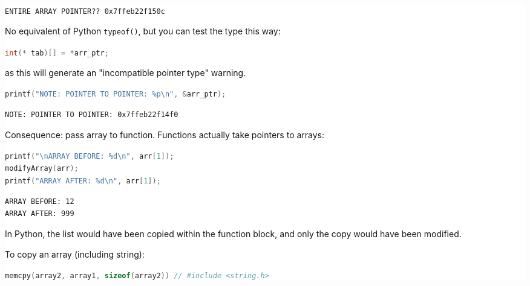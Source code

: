 ```
ENTIRE ARRAY POINTER?? 0x7ffeb22f150c
```

No equivalent of Python `typeof()`, but you can test the type this way:
```c
int(* tab)[] = *arr_ptr;
```
as this will generate an "incompatible pointer type" warning.

```c
printf("NOTE: POINTER TO POINTER: %p\n", &arr_ptr);
```
```
NOTE: POINTER TO POINTER: 0x7ffeb22f14f0
```

Consequence: pass array to function.
Functions actually take pointers to arrays:
```c
printf("\nARRAY BEFORE: %d\n", arr[1]);
modifyArray(arr);
printf("ARRAY AFTER: %d\n", arr[1]);
```
```
ARRAY BEFORE: 12
ARRAY AFTER: 999
```
In Python, the list would have been copied within the function block, and only the copy would have been modified.

To copy an array (including string):
```c
memcpy(array2, array1, sizeof(array2)) // #include <string.h>
```
